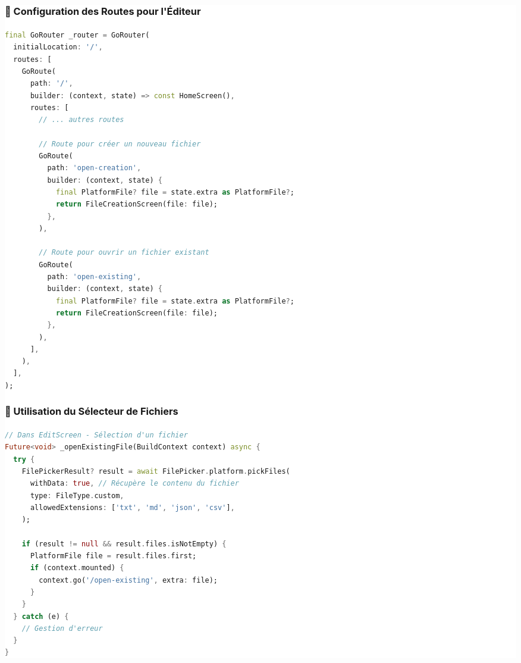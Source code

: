 ### 📌 Configuration des Routes pour l'Éditeur

```dart
final GoRouter _router = GoRouter(
  initialLocation: '/',
  routes: [
    GoRoute(
      path: '/',
      builder: (context, state) => const HomeScreen(),
      routes: [
        // ... autres routes
        
        // Route pour créer un nouveau fichier
        GoRoute(
          path: 'open-creation',
          builder: (context, state) {
            final PlatformFile? file = state.extra as PlatformFile?;
            return FileCreationScreen(file: file);
          },
        ),
        
        // Route pour ouvrir un fichier existant
        GoRoute(
          path: 'open-existing',
          builder: (context, state) {
            final PlatformFile? file = state.extra as PlatformFile?;
            return FileCreationScreen(file: file);
          },
        ),
      ],
    ),
  ],
);
```

### 📌 Utilisation du Sélecteur de Fichiers

```dart
// Dans EditScreen - Sélection d'un fichier
Future<void> _openExistingFile(BuildContext context) async {
  try {
    FilePickerResult? result = await FilePicker.platform.pickFiles(
      withData: true, // Récupère le contenu du fichier
      type: FileType.custom,
      allowedExtensions: ['txt', 'md', 'json', 'csv'],
    );

    if (result != null && result.files.isNotEmpty) {
      PlatformFile file = result.files.first;
      if (context.mounted) {
        context.go('/open-existing', extra: file);
      }
    }
  } catch (e) {
    // Gestion d'erreur
  }
}
```
